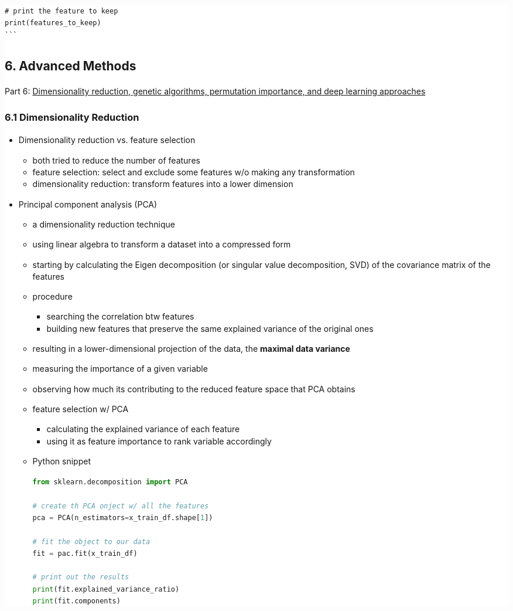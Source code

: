     # print the feature to keep
    print(features_to_keep)
    ```


## 6. Advanced Methods

Part 6: [Dimensionality reduction, genetic algorithms, permutation importance, and deep learning approaches](https://tinyurl.com/y6f38zqs)


### 6.1 Dimensionality Reduction

+ Dimensionality reduction vs. feature selection
  + both tried to reduce the number of features
  + feature selection: select and exclude some features w/o making any transformation
  + dimensionality reduction: transform features into a lower dimension

+ Principal component analysis (PCA)
  + a dimensionality reduction technique
  + using linear algebra to transform a dataset into a compressed form
  + starting by calculating the Eigen decomposition (or singular value decomposition, SVD) of the covariance matrix of the features
  + procedure
    + searching the correlation btw features
    + building new features that preserve the same explained variance of the original ones
  + resulting in a lower-dimensional projection of the data, the __maximal data variance__
  + measuring the importance of a given variable
  + observing how much its contributing to the reduced feature space that PCA obtains
  + feature selection w/ PCA
    + calculating the explained variance of each feature
    + using it as feature importance to rank variable accordingly
  + Python snippet

    ```python
    from sklearn.decomposition import PCA

    # create th PCA onject w/ all the features
    pca = PCA(n_estimators=x_train_df.shape[1])

    # fit the object to our data
    fit = pac.fit(x_train_df)

    # print out the results
    print(fit.explained_variance_ratio)
    print(fit.components) 
    ```

